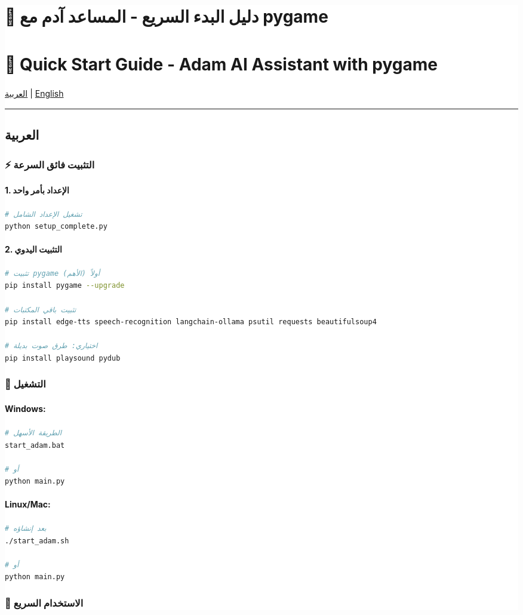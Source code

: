 # 🚀 دليل البدء السريع - المساعد آدم مع pygame
# 🚀 Quick Start Guide - Adam AI Assistant with pygame

[العربية](#arabic) | [English](#english)

---

## <a id="arabic"></a>العربية

### ⚡ التثبيت فائق السرعة

#### 1. الإعداد بأمر واحد
```bash
# تشغيل الإعداد الشامل
python setup_complete.py
```

#### 2. التثبيت اليدوي
```bash
# تثبيت pygame أولاً (الأهم)
pip install pygame --upgrade

# تثبيت باقي المكتبات
pip install edge-tts speech-recognition langchain-ollama psutil requests beautifulsoup4

# اختياري: طرق صوت بديلة
pip install playsound pydub
```

### 🎯 التشغيل

#### Windows:
```bash
# الطريقة الأسهل
start_adam.bat

# أو
python main.py
```

#### Linux/Mac:
```bash
# بعد إنشاؤه
./start_adam.sh

# أو
python main.py
```

### 💬 الاستخدام السريع
